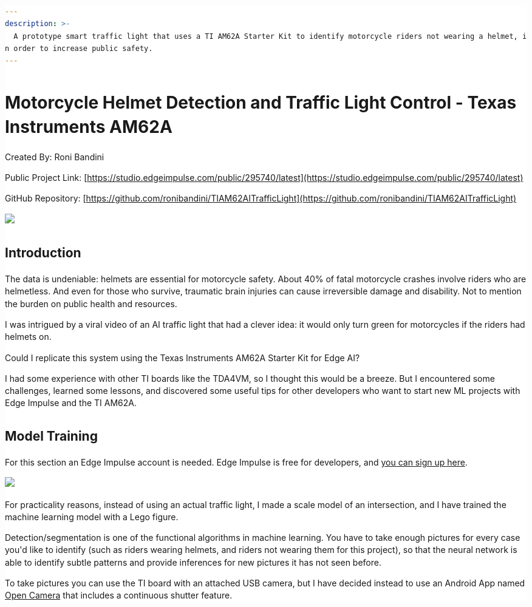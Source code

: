 ```yaml
---
description: >-
  A prototype smart traffic light that uses a TI AM62A Starter Kit to identify motorcycle riders not wearing a helmet, in order to increase public safety.
---
```


# Motorcycle Helmet Detection and Traffic Light Control - Texas Instruments AM62A

Created By: Roni Bandini

Public Project Link: [https://studio.edgeimpulse.com/public/295740/latest](https://studio.edgeimpulse.com/public/295740/latest)

GitHub Repository: [https://github.com/ronibandini/TIAM62AITrafficLight](https://github.com/ronibandini/TIAM62AITrafficLight)

![](../.gitbook/assets/motorcycle-helmet-detection-smart-light-ti-am62a/cover.jpg)

## Introduction

The data is undeniable: helmets are essential for motorcycle safety. About 40% of fatal motorcycle crashes involve riders who are helmetless. And even for those who survive, traumatic brain injuries can cause irreversible damage and disability. Not to mention the burden on public health and resources.

I was intrigued by a viral video of an AI traffic light that had a clever idea: it would only turn green for motorcycles if the riders had helmets on.

Could I replicate this system using the Texas Instruments AM62A Starter Kit for Edge AI?

I had some experience with other TI boards like the TDA4VM, so I thought this would be a breeze. But I encountered some challenges, learned some lessons, and discovered some useful tips for other developers who want to start new ML projects with Edge Impulse and the TI AM62A.

## Model Training

For this section an Edge Impulse account is needed. Edge Impulse is free for developers, and [you can sign up here](https://studio.edgeimpulse.com/signup).

![](../.gitbook/assets/motorcycle-helmet-detection-smart-light-ti-am62a/signup.jpg)

For practicality reasons, instead of using an actual traffic light, I made a scale model of an intersection, and I have trained the machine learning model with a Lego figure.

Detection/segmentation is one of the functional algorithms in machine learning. You have to take enough pictures for every case you'd like to identify (such as riders wearing helmets, and riders not wearing them for this project), so that the neural network is able to identify subtle patterns and provide inferences for new pictures it has not seen before.

To take pictures you can use the TI board with an attached USB camera, but I have decided instead to use an Android App named [Open Camera](https://play.google.com/store/apps/details?id=net.sourceforge.opencamera&hl=en&gl=US) that includes a continuous shutter feature. 
